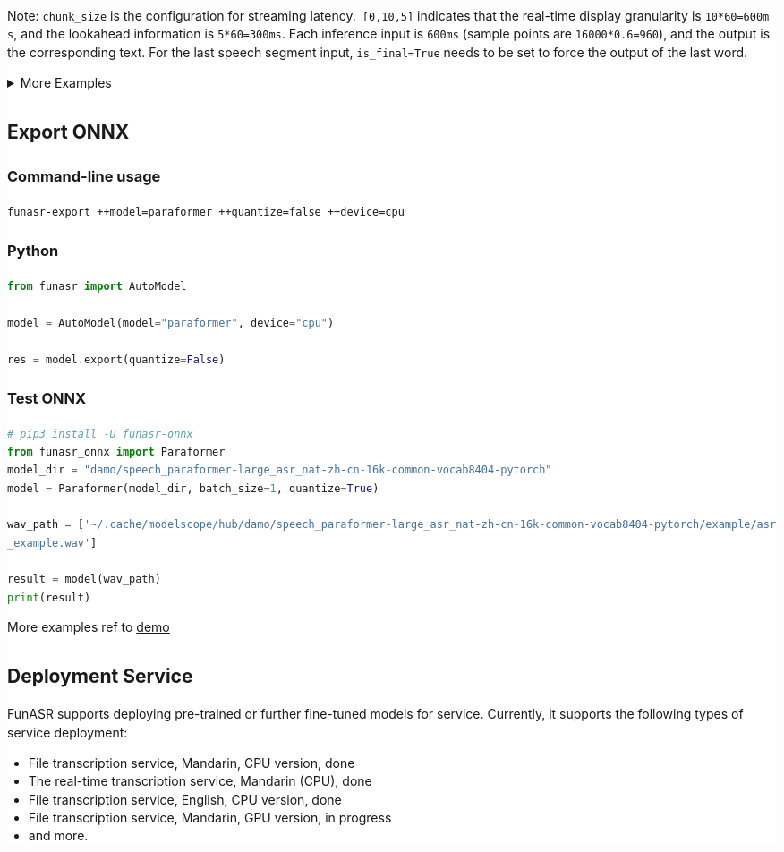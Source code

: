 Note: `chunk_size` is the configuration for streaming latency.` [0,10,5]`
indicates that the real-time display granularity is `10*60=600ms`, and the
lookahead information is `5*60=300ms`. Each inference input is `600ms` (sample
points are `16000*0.6=960`), and the output is the corresponding text. For the
last speech segment input, `is_final=True` needs to be set to force the output
of the last word.

<details><summary>More Examples</summary></details>

## Export ONNX

### Command-line usage

```shell
funasr-export ++model=paraformer ++quantize=false ++device=cpu
```

### Python

```python
from funasr import AutoModel

model = AutoModel(model="paraformer", device="cpu")

res = model.export(quantize=False)
```

### Test ONNX

```python
# pip3 install -U funasr-onnx
from funasr_onnx import Paraformer
model_dir = "damo/speech_paraformer-large_asr_nat-zh-cn-16k-common-vocab8404-pytorch"
model = Paraformer(model_dir, batch_size=1, quantize=True)

wav_path = ['~/.cache/modelscope/hub/damo/speech_paraformer-large_asr_nat-zh-cn-16k-common-vocab8404-pytorch/example/asr_example.wav']

result = model(wav_path)
print(result)
```

More examples ref to [demo](runtime/python/onnxruntime)

## Deployment Service

FunASR supports deploying pre-trained or further fine-tuned models for service.
Currently, it supports the following types of service deployment:

- File transcription service, Mandarin, CPU version, done
- The real-time transcription service, Mandarin (CPU), done
- File transcription service, English, CPU version, done
- File transcription service, Mandarin, GPU version, in progress
- and more.


[//]: # '# FunASR: A Fundamental End-to-End Speech Recognition Toolkit'
[//]: #